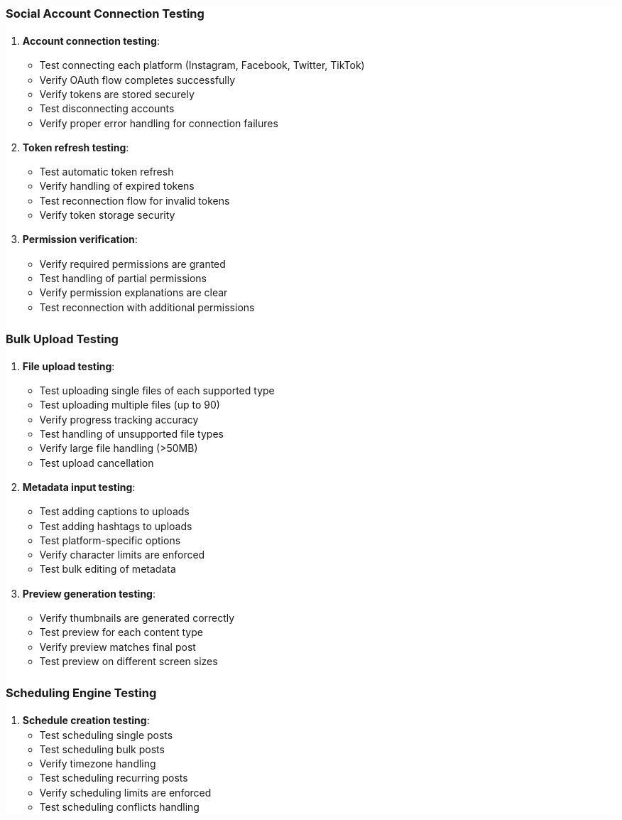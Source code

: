 ### Social Account Connection Testing

1. **Account connection testing**:
   - Test connecting each platform (Instagram, Facebook, Twitter, TikTok)
   - Verify OAuth flow completes successfully
   - Verify tokens are stored securely
   - Test disconnecting accounts
   - Verify proper error handling for connection failures

2. **Token refresh testing**:
   - Test automatic token refresh
   - Verify handling of expired tokens
   - Test reconnection flow for invalid tokens
   - Verify token storage security

3. **Permission verification**:
   - Verify required permissions are granted
   - Test handling of partial permissions
   - Verify permission explanations are clear
   - Test reconnection with additional permissions

### Bulk Upload Testing

1. **File upload testing**:
   - Test uploading single files of each supported type
   - Test uploading multiple files (up to 90)
   - Verify progress tracking accuracy
   - Test handling of unsupported file types
   - Verify large file handling (>50MB)
   - Test upload cancellation

2. **Metadata input testing**:
   - Test adding captions to uploads
   - Test adding hashtags to uploads
   - Test platform-specific options
   - Verify character limits are enforced
   - Test bulk editing of metadata

3. **Preview generation testing**:
   - Verify thumbnails are generated correctly
   - Test preview for each content type
   - Verify preview matches final post
   - Test preview on different screen sizes

### Scheduling Engine Testing

1. **Schedule creation testing**:
   - Test scheduling single posts
   - Test scheduling bulk posts
   - Verify timezone handling
   - Test scheduling recurring posts
   - Verify scheduling limits are enforced
   - Test scheduling conflicts handling
